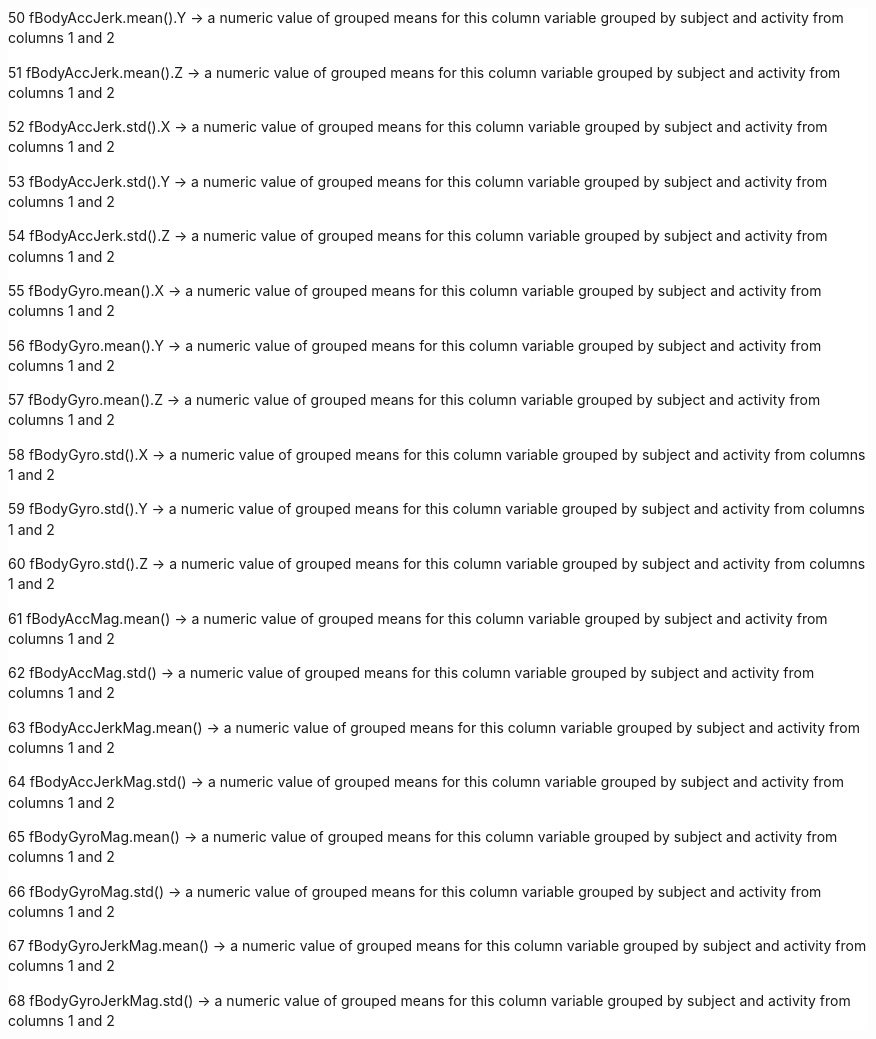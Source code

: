 50 fBodyAccJerk.mean().Y -> a numeric value of grouped means for this column variable grouped by subject and activity from columns 1 and 2

51 fBodyAccJerk.mean().Z -> a numeric value of grouped means for this column variable grouped by subject and activity from columns 1 and 2

52 fBodyAccJerk.std().X -> a numeric value of grouped means for this column variable grouped by subject and activity from columns 1 and 2

53 fBodyAccJerk.std().Y -> a numeric value of grouped means for this column variable grouped by subject and activity from columns 1 and 2

54 fBodyAccJerk.std().Z -> a numeric value of grouped means for this column variable grouped by subject and activity from columns 1 and 2

55 fBodyGyro.mean().X -> a numeric value of grouped means for this column variable grouped by subject and activity from columns 1 and 2

56 fBodyGyro.mean().Y -> a numeric value of grouped means for this column variable grouped by subject and activity from columns 1 and 2

57 fBodyGyro.mean().Z -> a numeric value of grouped means for this column variable grouped by subject and activity from columns 1 and 2

58 fBodyGyro.std().X -> a numeric value of grouped means for this column variable grouped by subject and activity from columns 1 and 2

59 fBodyGyro.std().Y -> a numeric value of grouped means for this column variable grouped by subject and activity from columns 1 and 2

60 fBodyGyro.std().Z -> a numeric value of grouped means for this column variable grouped by subject and activity from columns 1 and 2

61 fBodyAccMag.mean() -> a numeric value of grouped means for this column variable grouped by subject and activity from columns 1 and 2

62 fBodyAccMag.std() -> a numeric value of grouped means for this column variable grouped by subject and activity from columns 1 and 2

63 fBodyAccJerkMag.mean() -> a numeric value of grouped means for this column variable grouped by subject and activity from columns 1 and 2

64 fBodyAccJerkMag.std() -> a numeric value of grouped means for this column variable grouped by subject and activity from columns 1 and 2

65 fBodyGyroMag.mean() -> a numeric value of grouped means for this column variable grouped by subject and activity from columns 1 and 2

66 fBodyGyroMag.std() -> a numeric value of grouped means for this column variable grouped by subject and activity from columns 1 and 2

67 fBodyGyroJerkMag.mean() -> a numeric value of grouped means for this column variable grouped by subject and activity from columns 1 and 2

68 fBodyGyroJerkMag.std() -> a numeric value of grouped means for this column variable grouped by subject and activity from columns 1 and 2
